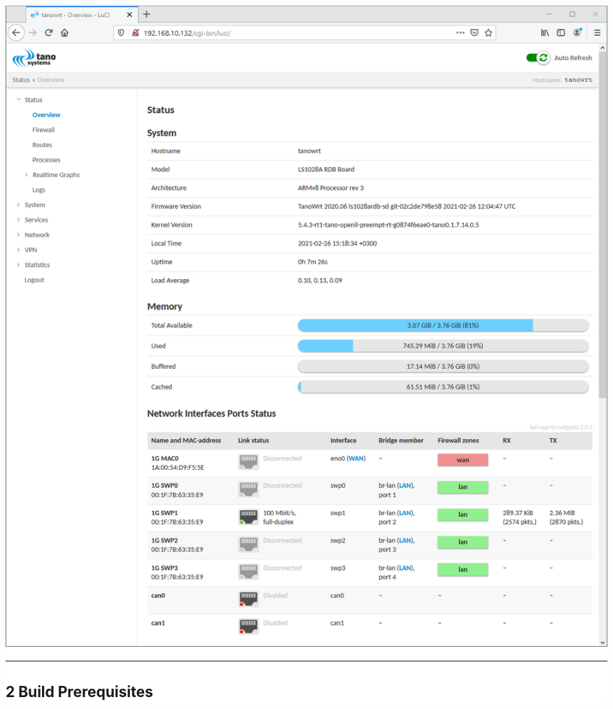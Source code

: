 <img src="docs/ls1028ardb/luci.png?raw=true" width="100%" />

---------------------------------------------------------------------------------------------------

## 2 Build Prerequisites
